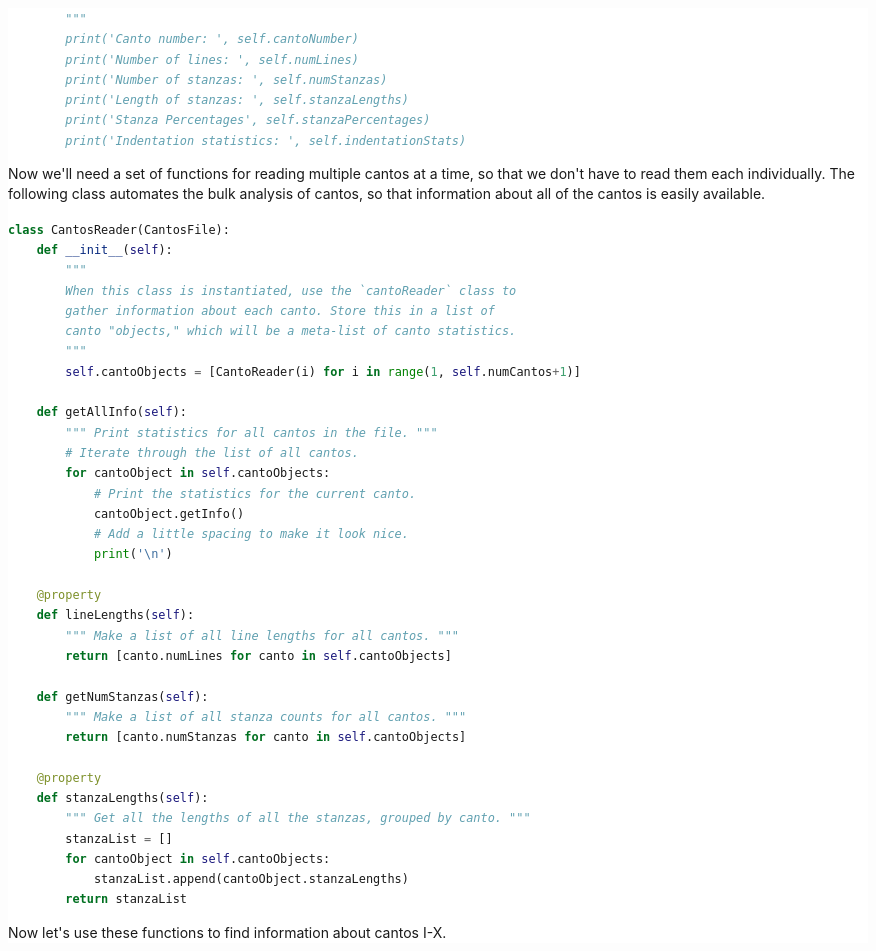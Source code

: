```python
        """
        print('Canto number: ', self.cantoNumber)
        print('Number of lines: ', self.numLines)
        print('Number of stanzas: ', self.numStanzas)
        print('Length of stanzas: ', self.stanzaLengths)
        print('Stanza Percentages', self.stanzaPercentages)
        print('Indentation statistics: ', self.indentationStats)
```

Now we'll need a set of functions for reading multiple cantos at a time, so that we don't have to read them each individually. The following class automates the bulk analysis of cantos, so that information about all of the cantos is easily available.


```python
class CantosReader(CantosFile):  
    def __init__(self):
        """
        When this class is instantiated, use the `cantoReader` class to
        gather information about each canto. Store this in a list of
        canto "objects," which will be a meta-list of canto statistics.
        """
        self.cantoObjects = [CantoReader(i) for i in range(1, self.numCantos+1)]

    def getAllInfo(self):
        """ Print statistics for all cantos in the file. """
        # Iterate through the list of all cantos.
        for cantoObject in self.cantoObjects:  
            # Print the statistics for the current canto.
            cantoObject.getInfo()
            # Add a little spacing to make it look nice.
            print('\n')

    @property
    def lineLengths(self):
        """ Make a list of all line lengths for all cantos. """
        return [canto.numLines for canto in self.cantoObjects]

    def getNumStanzas(self):
        """ Make a list of all stanza counts for all cantos. """
        return [canto.numStanzas for canto in self.cantoObjects]

    @property
    def stanzaLengths(self):
        """ Get all the lengths of all the stanzas, grouped by canto. """
        stanzaList = []
        for cantoObject in self.cantoObjects:
            stanzaList.append(cantoObject.stanzaLengths)
        return stanzaList
```

Now let's use these functions to find information about cantos I-X.  
